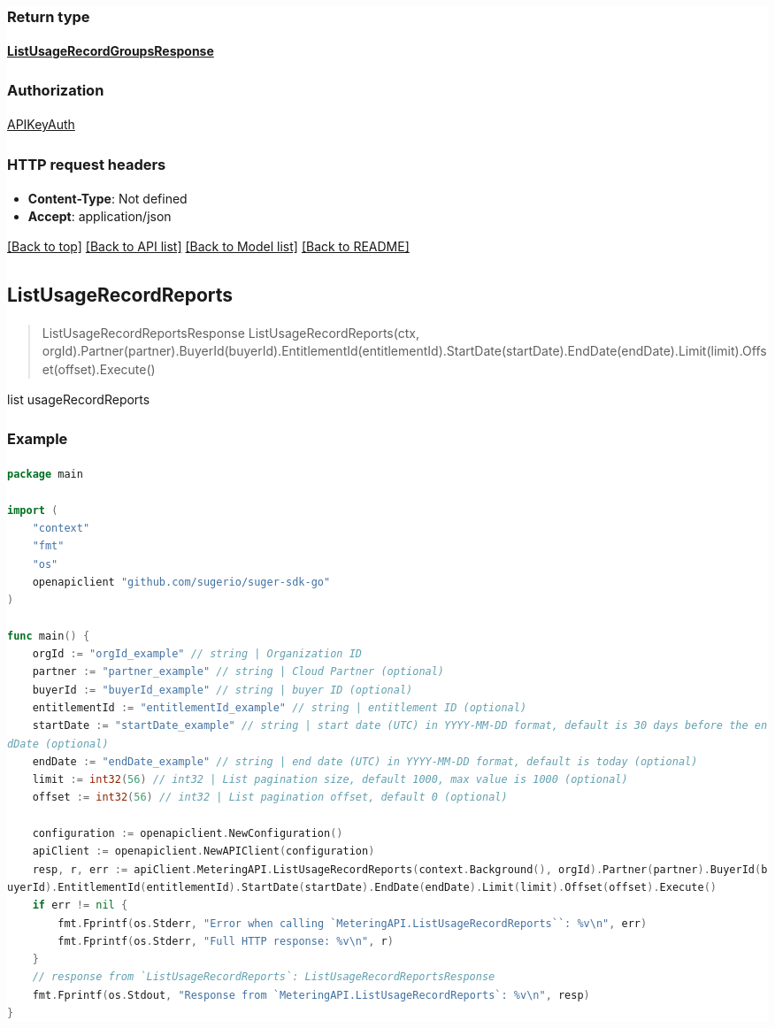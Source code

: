 ### Return type

[**ListUsageRecordGroupsResponse**](ListUsageRecordGroupsResponse.md)

### Authorization

[APIKeyAuth](../README.md#APIKeyAuth)

### HTTP request headers

- **Content-Type**: Not defined
- **Accept**: application/json

[[Back to top]](#) [[Back to API list]](../README.md#documentation-for-api-endpoints)
[[Back to Model list]](../README.md#documentation-for-models)
[[Back to README]](../README.md)


## ListUsageRecordReports

> ListUsageRecordReportsResponse ListUsageRecordReports(ctx, orgId).Partner(partner).BuyerId(buyerId).EntitlementId(entitlementId).StartDate(startDate).EndDate(endDate).Limit(limit).Offset(offset).Execute()

list usageRecordReports



### Example

```go
package main

import (
	"context"
	"fmt"
	"os"
	openapiclient "github.com/sugerio/suger-sdk-go"
)

func main() {
	orgId := "orgId_example" // string | Organization ID
	partner := "partner_example" // string | Cloud Partner (optional)
	buyerId := "buyerId_example" // string | buyer ID (optional)
	entitlementId := "entitlementId_example" // string | entitlement ID (optional)
	startDate := "startDate_example" // string | start date (UTC) in YYYY-MM-DD format, default is 30 days before the endDate (optional)
	endDate := "endDate_example" // string | end date (UTC) in YYYY-MM-DD format, default is today (optional)
	limit := int32(56) // int32 | List pagination size, default 1000, max value is 1000 (optional)
	offset := int32(56) // int32 | List pagination offset, default 0 (optional)

	configuration := openapiclient.NewConfiguration()
	apiClient := openapiclient.NewAPIClient(configuration)
	resp, r, err := apiClient.MeteringAPI.ListUsageRecordReports(context.Background(), orgId).Partner(partner).BuyerId(buyerId).EntitlementId(entitlementId).StartDate(startDate).EndDate(endDate).Limit(limit).Offset(offset).Execute()
	if err != nil {
		fmt.Fprintf(os.Stderr, "Error when calling `MeteringAPI.ListUsageRecordReports``: %v\n", err)
		fmt.Fprintf(os.Stderr, "Full HTTP response: %v\n", r)
	}
	// response from `ListUsageRecordReports`: ListUsageRecordReportsResponse
	fmt.Fprintf(os.Stdout, "Response from `MeteringAPI.ListUsageRecordReports`: %v\n", resp)
}
```
